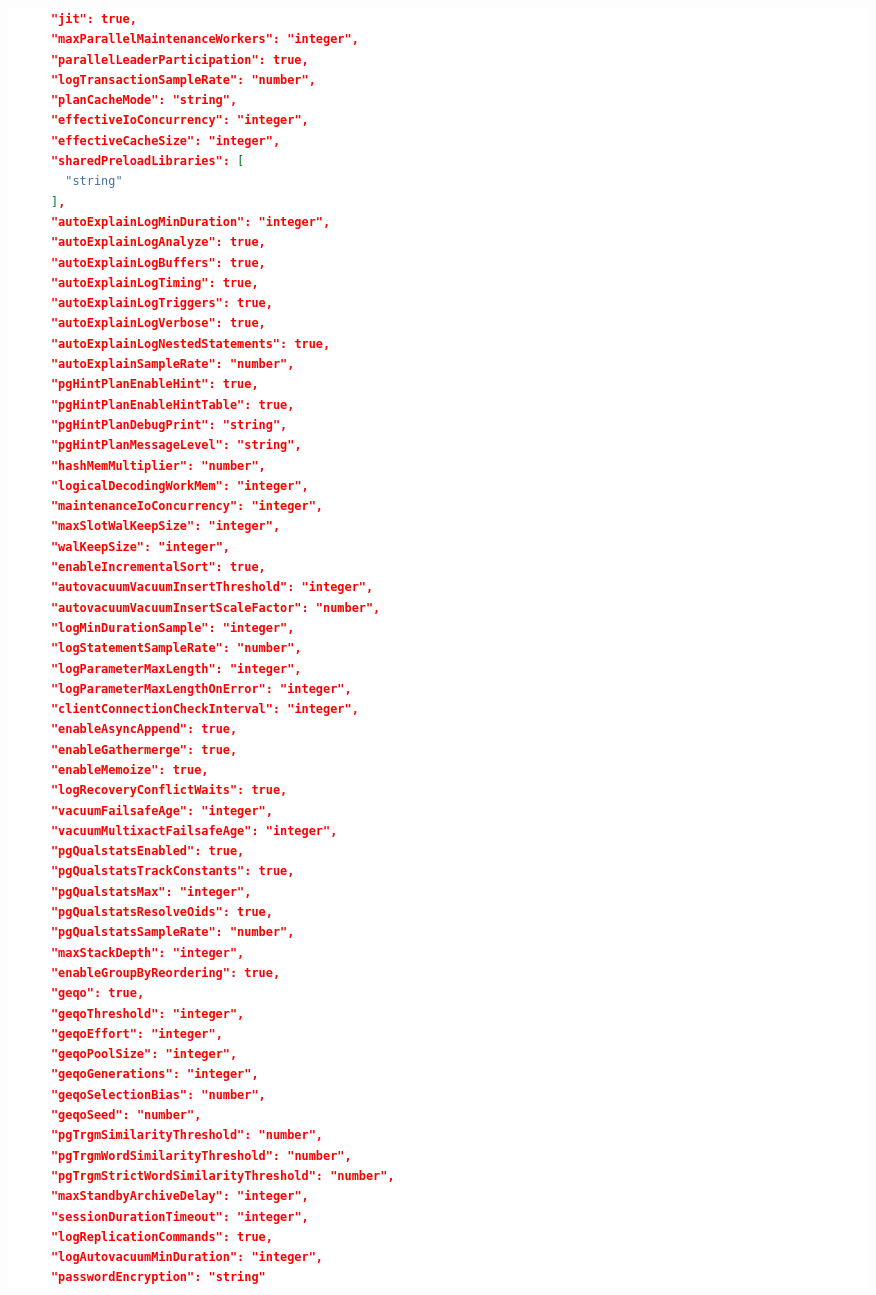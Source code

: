 ```json 
      "jit": true,
      "maxParallelMaintenanceWorkers": "integer",
      "parallelLeaderParticipation": true,
      "logTransactionSampleRate": "number",
      "planCacheMode": "string",
      "effectiveIoConcurrency": "integer",
      "effectiveCacheSize": "integer",
      "sharedPreloadLibraries": [
        "string"
      ],
      "autoExplainLogMinDuration": "integer",
      "autoExplainLogAnalyze": true,
      "autoExplainLogBuffers": true,
      "autoExplainLogTiming": true,
      "autoExplainLogTriggers": true,
      "autoExplainLogVerbose": true,
      "autoExplainLogNestedStatements": true,
      "autoExplainSampleRate": "number",
      "pgHintPlanEnableHint": true,
      "pgHintPlanEnableHintTable": true,
      "pgHintPlanDebugPrint": "string",
      "pgHintPlanMessageLevel": "string",
      "hashMemMultiplier": "number",
      "logicalDecodingWorkMem": "integer",
      "maintenanceIoConcurrency": "integer",
      "maxSlotWalKeepSize": "integer",
      "walKeepSize": "integer",
      "enableIncrementalSort": true,
      "autovacuumVacuumInsertThreshold": "integer",
      "autovacuumVacuumInsertScaleFactor": "number",
      "logMinDurationSample": "integer",
      "logStatementSampleRate": "number",
      "logParameterMaxLength": "integer",
      "logParameterMaxLengthOnError": "integer",
      "clientConnectionCheckInterval": "integer",
      "enableAsyncAppend": true,
      "enableGathermerge": true,
      "enableMemoize": true,
      "logRecoveryConflictWaits": true,
      "vacuumFailsafeAge": "integer",
      "vacuumMultixactFailsafeAge": "integer",
      "pgQualstatsEnabled": true,
      "pgQualstatsTrackConstants": true,
      "pgQualstatsMax": "integer",
      "pgQualstatsResolveOids": true,
      "pgQualstatsSampleRate": "number",
      "maxStackDepth": "integer",
      "enableGroupByReordering": true,
      "geqo": true,
      "geqoThreshold": "integer",
      "geqoEffort": "integer",
      "geqoPoolSize": "integer",
      "geqoGenerations": "integer",
      "geqoSelectionBias": "number",
      "geqoSeed": "number",
      "pgTrgmSimilarityThreshold": "number",
      "pgTrgmWordSimilarityThreshold": "number",
      "pgTrgmStrictWordSimilarityThreshold": "number",
      "maxStandbyArchiveDelay": "integer",
      "sessionDurationTimeout": "integer",
      "logReplicationCommands": true,
      "logAutovacuumMinDuration": "integer",
      "passwordEncryption": "string"
```